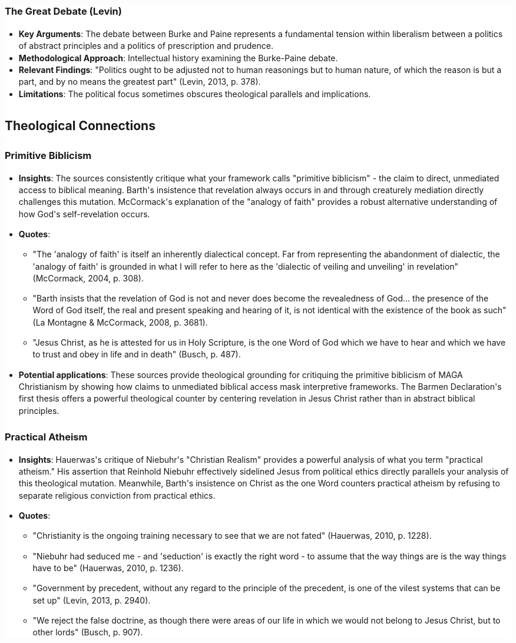 ### The Great Debate (Levin)
- **Key Arguments**: The debate between Burke and Paine represents a fundamental tension within liberalism between a politics of abstract principles and a politics of prescription and prudence.
- **Methodological Approach**: Intellectual history examining the Burke-Paine debate.
- **Relevant Findings**: "Politics ought to be adjusted not to human reasonings but to human nature, of which the reason is but a part, and by no means the greatest part" (Levin, 2013, p. 378).
- **Limitations**: The political focus sometimes obscures theological parallels and implications.

## Theological Connections

### Primitive Biblicism

- **Insights**: The sources consistently critique what your framework calls "primitive biblicism" - the claim to direct, unmediated access to biblical meaning. Barth's insistence that revelation always occurs in and through creaturely mediation directly challenges this mutation. McCormack's explanation of the "analogy of faith" provides a robust alternative understanding of how God's self-revelation occurs.

- **Quotes**: 
  - "The 'analogy of faith' is itself an inherently dialectical concept. Far from representing the abandonment of dialectic, the 'analogy of faith' is grounded in what I will refer to here as the 'dialectic of veiling and unveiling' in revelation" (McCormack, 2004, p. 308).
  
  - "Barth insists that the revelation of God is not and never does become the revealedness of God... the presence of the Word of God itself, the real and present speaking and hearing of it, is not identical with the existence of the book as such" (La Montagne & McCormack, 2008, p. 3681).

  - "Jesus Christ, as he is attested for us in Holy Scripture, is the one Word of God which we have to hear and which we have to trust and obey in life and in death" (Busch, p. 487).

- **Potential applications**: These sources provide theological grounding for critiquing the primitive biblicism of MAGA Christianism by showing how claims to unmediated biblical access mask interpretive frameworks. The Barmen Declaration's first thesis offers a powerful theological counter by centering revelation in Jesus Christ rather than in abstract biblical principles.

### Practical Atheism

- **Insights**: Hauerwas's critique of Niebuhr's "Christian Realism" provides a powerful analysis of what you term "practical atheism." His assertion that Reinhold Niebuhr effectively sidelined Jesus from political ethics directly parallels your analysis of this theological mutation. Meanwhile, Barth's insistence on Christ as the one Word counters practical atheism by refusing to separate religious conviction from practical ethics.

- **Quotes**:
  - "Christianity is the ongoing training necessary to see that we are not fated" (Hauerwas, 2010, p. 1228).
  
  - "Niebuhr had seduced me - and 'seduction' is exactly the right word - to assume that the way things are is the way things have to be" (Hauerwas, 2010, p. 1236).
  
  - "Government by precedent, without any regard to the principle of the precedent, is one of the vilest systems that can be set up" (Levin, 2013, p. 2940).

  - "We reject the false doctrine, as though there were areas of our life in which we would not belong to Jesus Christ, but to other lords" (Busch, p. 907).
